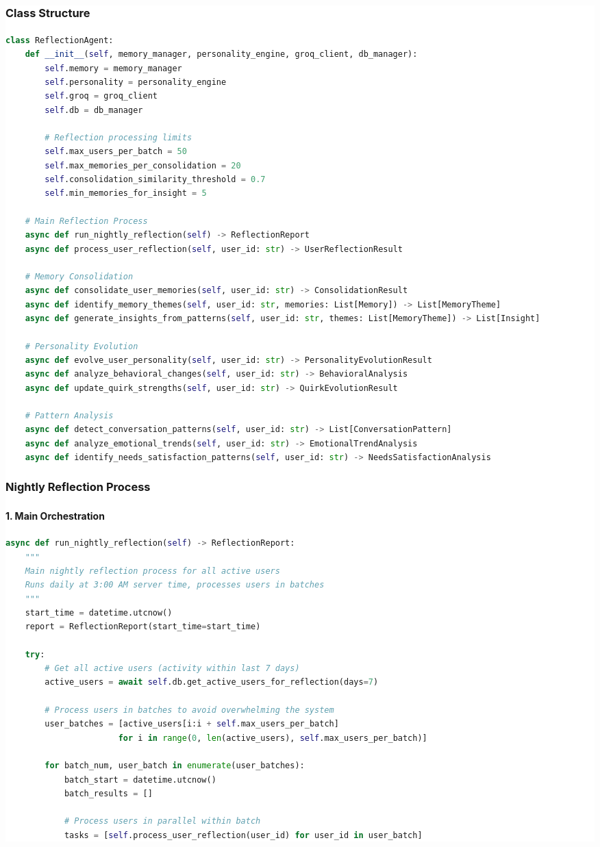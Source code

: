 ### Class Structure
```python
class ReflectionAgent:
    def __init__(self, memory_manager, personality_engine, groq_client, db_manager):
        self.memory = memory_manager
        self.personality = personality_engine
        self.groq = groq_client
        self.db = db_manager

        # Reflection processing limits
        self.max_users_per_batch = 50
        self.max_memories_per_consolidation = 20
        self.consolidation_similarity_threshold = 0.7
        self.min_memories_for_insight = 5

    # Main Reflection Process
    async def run_nightly_reflection(self) -> ReflectionReport
    async def process_user_reflection(self, user_id: str) -> UserReflectionResult

    # Memory Consolidation
    async def consolidate_user_memories(self, user_id: str) -> ConsolidationResult
    async def identify_memory_themes(self, user_id: str, memories: List[Memory]) -> List[MemoryTheme]
    async def generate_insights_from_patterns(self, user_id: str, themes: List[MemoryTheme]) -> List[Insight]

    # Personality Evolution
    async def evolve_user_personality(self, user_id: str) -> PersonalityEvolutionResult
    async def analyze_behavioral_changes(self, user_id: str) -> BehavioralAnalysis
    async def update_quirk_strengths(self, user_id: str) -> QuirkEvolutionResult

    # Pattern Analysis
    async def detect_conversation_patterns(self, user_id: str) -> List[ConversationPattern]
    async def analyze_emotional_trends(self, user_id: str) -> EmotionalTrendAnalysis
    async def identify_needs_satisfaction_patterns(self, user_id: str) -> NeedsSatisfactionAnalysis
```

### Nightly Reflection Process

#### 1. Main Orchestration
```python
async def run_nightly_reflection(self) -> ReflectionReport:
    """
    Main nightly reflection process for all active users
    Runs daily at 3:00 AM server time, processes users in batches
    """
    start_time = datetime.utcnow()
    report = ReflectionReport(start_time=start_time)

    try:
        # Get all active users (activity within last 7 days)
        active_users = await self.db.get_active_users_for_reflection(days=7)

        # Process users in batches to avoid overwhelming the system
        user_batches = [active_users[i:i + self.max_users_per_batch]
                       for i in range(0, len(active_users), self.max_users_per_batch)]

        for batch_num, user_batch in enumerate(user_batches):
            batch_start = datetime.utcnow()
            batch_results = []

            # Process users in parallel within batch
            tasks = [self.process_user_reflection(user_id) for user_id in user_batch]
```